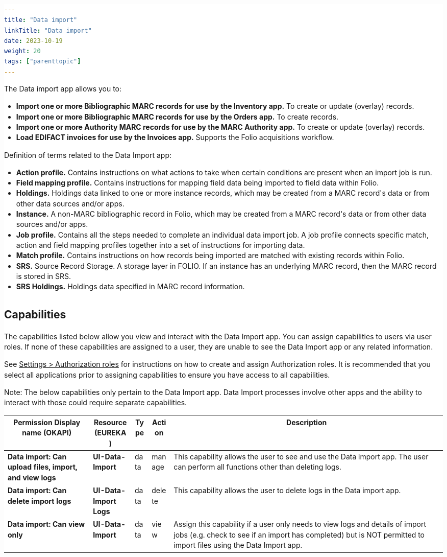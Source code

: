```yaml
---
title: "Data import"
linkTitle: "Data import"
date: 2023-10-19
weight: 20
tags: ["parenttopic"]
---
```



The Data import app allows you to: 
- **Import one or more Bibliographic MARC records for use by the Inventory app.**  To create or update (overlay) records.
- **Import one or more Bibliographic MARC records for use by the Orders app.**  To create records.
- **Import one or more Authority MARC records for use by the MARC Authority app.**  To create or update (overlay) records.
- **Load EDIFACT invoices for use by the Invoices app.**  Supports the Folio acquisitions workflow.


Definition of terms related to the Data Import app:

-   **Action profile.** Contains instructions on what actions to take when certain conditions are present when an import job is run.
-   **Field mapping profile.** Contains instructions for mapping field data being imported to field data within Folio.
-   **Holdings.** Holdings data linked to one or more instance records, which may be created from a MARC record's data or from other data sources and/or apps.
-   **Instance.** A non-MARC bibliographic record in Folio, which may be created from a MARC record's data or from other data sources and/or apps.
-   **Job profile.** Contains all the steps needed to complete an individual data import job. A job profile connects specific match, action and field mapping profiles together into a set of instructions for importing data.
-   **Match profile.** Contains instructions on how records being imported are matched with existing records within Folio.
-   **SRS.** Source Record Storage. A storage layer in FOLIO. If an instance has an underlying MARC record, then the MARC record is stored in SRS.
-   **SRS Holdings.** Holdings data specified in MARC record information.

## Capabilities

The capabilities listed below allow you view and interact with the Data Import app. You can assign capabilities to users via user roles. If none of these capabilities are assigned to a user, they are unable to see the Data Import app or any related information.

See [Settings > Authorization roles](../../../settings/settings_authorization-roles/settings_authorization-roles) for instructions on how to create and assign Authorization roles. It is recommended that you select all applications prior to assigning capabilities to ensure you have access to all capabilities.

Note: The below capabilities only pertain to the Data Import app. Data Import processes involve other apps and the ability to interact with those could require separate capabilities.

|**Permission Display name (OKAPI)** | **Resource (EUREKA)** | Type | Action | Description |
| -------- | ------- | ------- | ------- | ------- |
|**Data import: Can upload files, import, and view logs** | **UI-Data-Import** | data | manage | This capability allows the user to see and use the Data import app. The user can perform all functions other than deleting logs.|
|**Data import: Can delete import logs** | **UI-Data-Import Logs** | data | delete | This capability allows the user to delete logs in the Data import app.|
|**Data import: Can view only** | **UI-Data-Import** | data | view | Assign this capability if a user only needs to view logs and details of import jobs (e.g. check to see if an import has completed) but is NOT permitted to import files using the Data Import app.|
